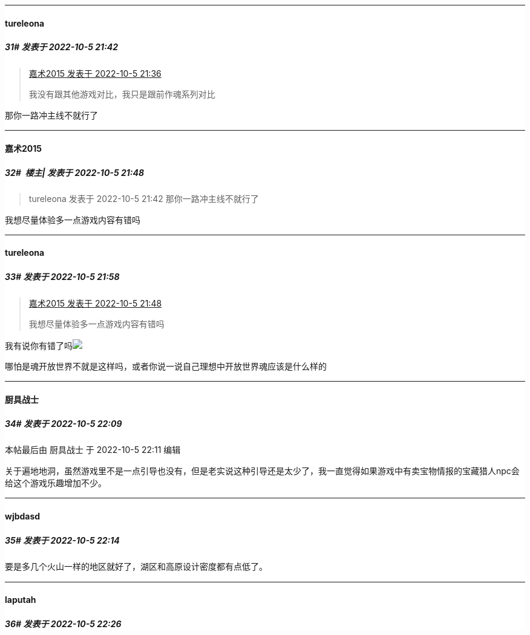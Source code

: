 

*****

####  tureleona  
##### 31#       发表于 2022-10-5 21:42

<blockquote><a href="httphttps://bbs.saraba1st.com/2b/forum.php?mod=redirect&amp;goto=findpost&amp;pid=57773393&amp;ptid=2098165" target="_blank">嘉术2015 发表于 2022-10-5 21:36</a>

我没有跟其他游戏对比，我只是跟前作魂系列对比</blockquote>
那你一路冲主线不就行了

*****

####  嘉术2015  
##### 32#         楼主| 发表于 2022-10-5 21:48

<blockquote>tureleona 发表于 2022-10-5 21:42
那你一路冲主线不就行了</blockquote>
我想尽量体验多一点游戏内容有错吗

*****

####  tureleona  
##### 33#       发表于 2022-10-5 21:58

<blockquote><a href="httphttps://bbs.saraba1st.com/2b/forum.php?mod=redirect&amp;goto=findpost&amp;pid=57773626&amp;ptid=2098165" target="_blank">嘉术2015 发表于 2022-10-5 21:48</a>

我想尽量体验多一点游戏内容有错吗</blockquote>
我有说你有错了吗<img src="https://static.saraba1st.com/image/smiley/face2017/067.png" referrerpolicy="no-referrer">

哪怕是魂开放世界不就是这样吗，或者你说一说自己理想中开放世界魂应该是什么样的

*****

####  厨具战士  
##### 34#       发表于 2022-10-5 22:09

 本帖最后由 厨具战士 于 2022-10-5 22:11 编辑 

关于遍地地洞，虽然游戏里不是一点引导也没有，但是老实说这种引导还是太少了，我一直觉得如果游戏中有卖宝物情报的宝藏猎人npc会给这个游戏乐趣增加不少。

*****

####  wjbdasd  
##### 35#       发表于 2022-10-5 22:14

要是多几个火山一样的地区就好了，湖区和高原设计密度都有点低了。

*****

####  laputah  
##### 36#       发表于 2022-10-5 22:26
